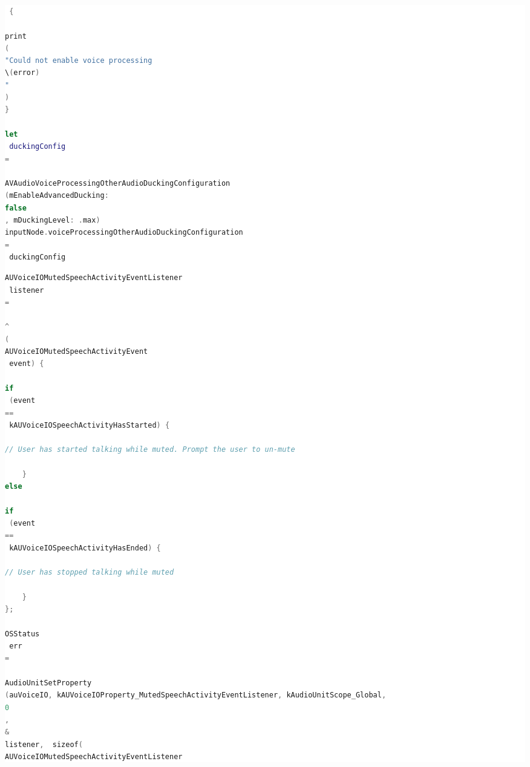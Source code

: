 ```swift
 {
	
print
(
"Could not enable voice processing 
\(error)
"
)
}

let
 duckingConfig 
=
 
AVAudioVoiceProcessingOtherAudioDuckingConfiguration
(mEnableAdvancedDucking: 
false
, mDuckingLevel: .max)
inputNode.voiceProcessingOtherAudioDuckingConfiguration 
=
 duckingConfig
```

```swift
AUVoiceIOMutedSpeechActivityEventListener
 listener 
=
  
^
(
AUVoiceIOMutedSpeechActivityEvent
 event) {		
    
if
 (event 
==
 kAUVoiceIOSpeechActivityHasStarted) {
		
// User has started talking while muted. Prompt the user to un-mute

	} 
else
 
if
 (event 
==
 kAUVoiceIOSpeechActivityHasEnded) {
		
// User has stopped talking while muted

	}
};

OSStatus
 err 
=
 
AudioUnitSetProperty
(auVoiceIO, kAUVoiceIOProperty_MutedSpeechActivityEventListener, kAudioUnitScope_Global, 
0
, 
&
listener,  sizeof(
AUVoiceIOMutedSpeechActivityEventListener
```